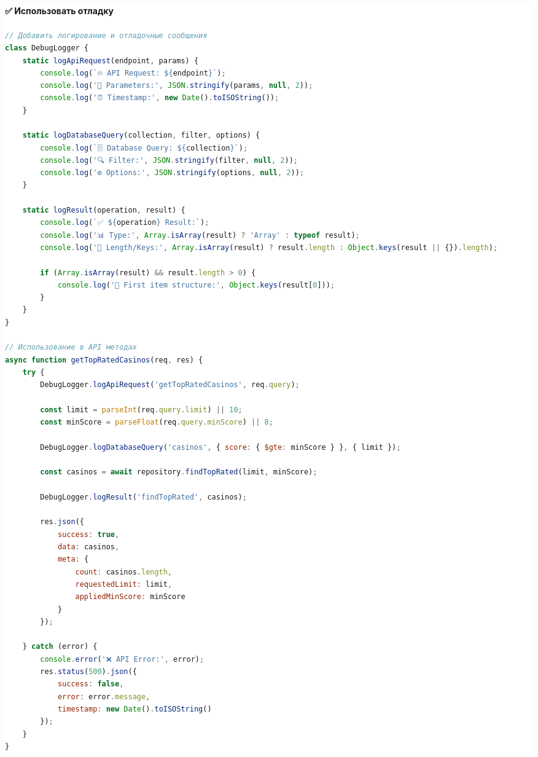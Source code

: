 #### ✅ Использовать отладку
```javascript
// Добавить логирование и отладочные сообщения
class DebugLogger {
    static logApiRequest(endpoint, params) {
        console.log(`🔥 API Request: ${endpoint}`);
        console.log('📝 Parameters:', JSON.stringify(params, null, 2));
        console.log('⏰ Timestamp:', new Date().toISOString());
    }
    
    static logDatabaseQuery(collection, filter, options) {
        console.log(`🗄️ Database Query: ${collection}`);
        console.log('🔍 Filter:', JSON.stringify(filter, null, 2));
        console.log('⚙️ Options:', JSON.stringify(options, null, 2));
    }
    
    static logResult(operation, result) {
        console.log(`✅ ${operation} Result:`);
        console.log('📊 Type:', Array.isArray(result) ? 'Array' : typeof result);
        console.log('📏 Length/Keys:', Array.isArray(result) ? result.length : Object.keys(result || {}).length);
        
        if (Array.isArray(result) && result.length > 0) {
            console.log('🔬 First item structure:', Object.keys(result[0]));
        }
    }
}

// Использование в API методах
async function getTopRatedCasinos(req, res) {
    try {
        DebugLogger.logApiRequest('getTopRatedCasinos', req.query);
        
        const limit = parseInt(req.query.limit) || 10;
        const minScore = parseFloat(req.query.minScore) || 8;
        
        DebugLogger.logDatabaseQuery('casinos', { score: { $gte: minScore } }, { limit });
        
        const casinos = await repository.findTopRated(limit, minScore);
        
        DebugLogger.logResult('findTopRated', casinos);
        
        res.json({
            success: true,
            data: casinos,
            meta: {
                count: casinos.length,
                requestedLimit: limit,
                appliedMinScore: minScore
            }
        });
        
    } catch (error) {
        console.error('❌ API Error:', error);
        res.status(500).json({
            success: false,
            error: error.message,
            timestamp: new Date().toISOString()
        });
    }
}
```
